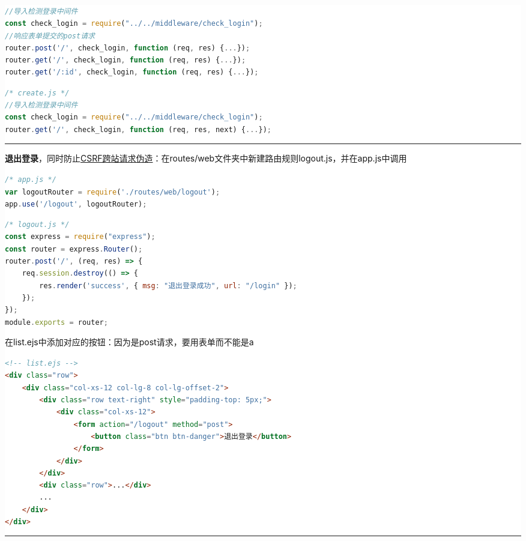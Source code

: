 ```js
//导入检测登录中间件
const check_login = require("../../middleware/check_login");
//响应表单提交的post请求
router.post('/', check_login, function (req, res) {...});
router.get('/', check_login, function (req, res) {...});
router.get('/:id', check_login, function (req, res) {...});
```
```js
/* create.js */
//导入检测登录中间件
const check_login = require("../../middleware/check_login");
router.get('/', check_login, function (req, res, next) {...});
```

---

**退出登录**，同时防止[CSRF跨站请求伪造](#csrf跨站请求伪造)：在routes/web文件夹中新建路由规则logout.js，并在app.js中调用
```js
/* app.js */
var logoutRouter = require('./routes/web/logout');
app.use('/logout', logoutRouter);
```
```js
/* logout.js */
const express = require("express");
const router = express.Router();
router.post('/', (req, res) => {
    req.session.destroy(() => {
        res.render('success', { msg: "退出登录成功", url: "/login" });
    });
});
module.exports = router;
```
在list.ejs中添加对应的按钮：因为是post请求，要用表单而不能是a
```html
<!-- list.ejs -->
<div class="row">
    <div class="col-xs-12 col-lg-8 col-lg-offset-2">
        <div class="row text-right" style="padding-top: 5px;">
            <div class="col-xs-12">
                <form action="/logout" method="post">
                    <button class="btn btn-danger">退出登录</button>
                </form>
            </div>
        </div>
        <div class="row">...</div>
        ...
    </div>
</div>
```

---

